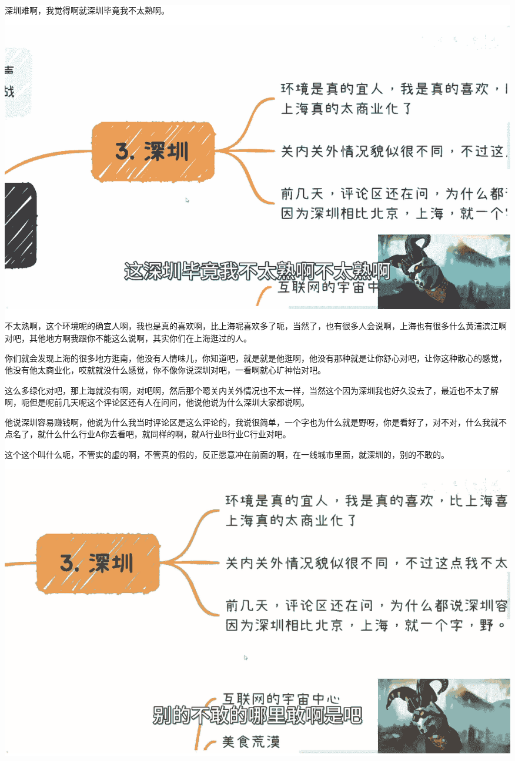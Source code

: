 深圳难啊，我觉得啊就深圳毕竟我不太熟啊。

![](img/e7bb8c87d837053a75abc815079dd5c8_25.png)

不太熟啊，这个环境呢的确宜人啊，我也是真的喜欢啊，比上海呢喜欢多了呃，当然了，也有很多人会说啊，上海也有很多什么黄浦滨江啊对吧，其他地方啊我跟你不能这么说啊，其实你们在上海逛过的人。

你们就会发现上海的很多地方逛南，他没有人情味儿，你知道吧，就是就是他逛啊，他没有那种就是让你舒心对吧，让你这种散心的感觉，他没有他太商业化，哎就就没什么感觉，你不像你说深圳对吧，一看啊就心旷神怡对吧。

这么多绿化对吧，那上海就没有啊，对吧啊，然后那个嗯关内关外情况也不太一样，当然这个因为深圳我也好久没去了，最近也不太了解啊，呃但是呢前几天呢这个评论区还有人在问问，他说他说为什么深圳大家都说啊。

他说深圳容易赚钱啊，他说为什么我当时评论区是这么评论的，我说很简单，一个字也为什么就是野呀，你是看好了，对不对，什么我就不点名了，就什么什么行业A你去看吧，就同样的啊，就A行业B行业C行业对吧。

这个这个叫什么呃，不管实的虚的啊，不管真的假的，反正愿意冲在前面的啊，在一线城市里面，就深圳的，别的不敢的。



![](img/e7bb8c87d837053a75abc815079dd5c8_27.png)
